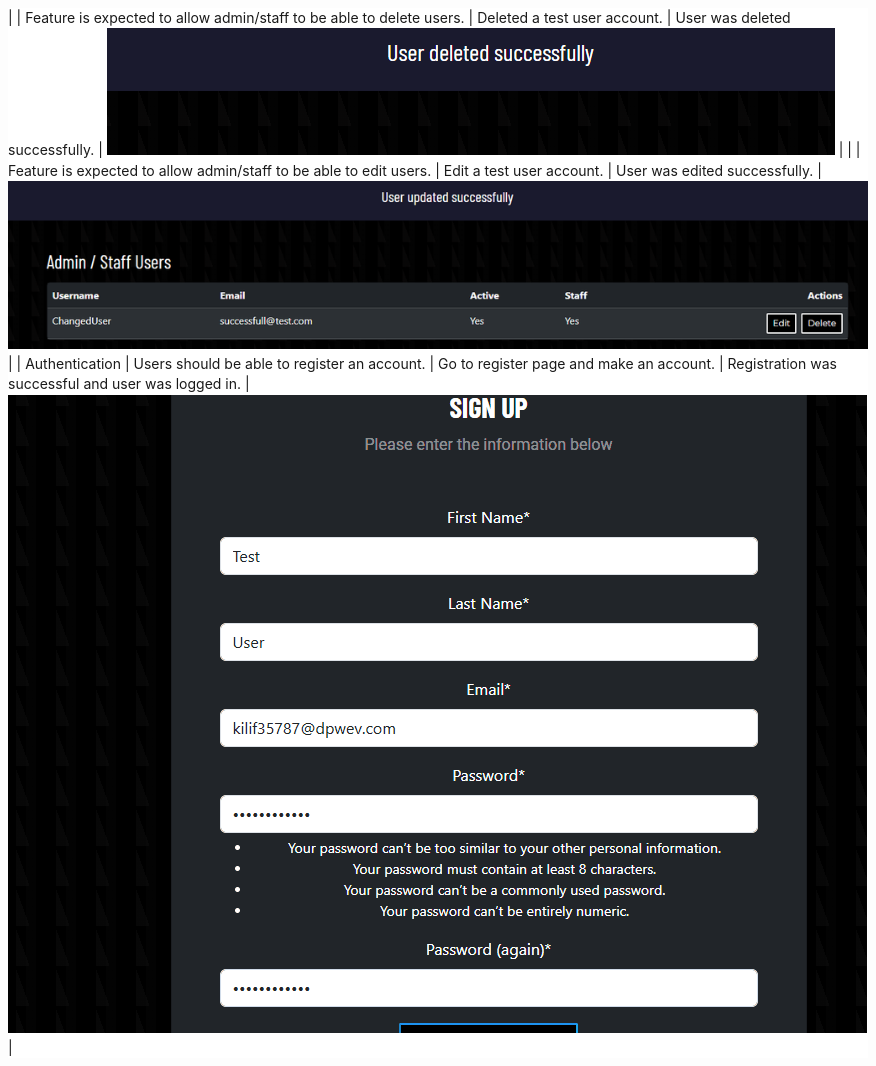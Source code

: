 | | Feature is expected to allow admin/staff to be able to delete users. | Deleted a test user account. | User was deleted successfully. | ![screenshot](docs/testing_imgs/defensive_programming_imgs/delete_user.png) |
| | Feature is expected to allow admin/staff to be able to edit users. | Edit a test user account. | User was edited successfully. | ![screenshot](docs/testing_imgs/defensive_programming_imgs/user_edit_test.png) |
| Authentication | Users should be able to register an account. | Go to register page and make an account. | Registration was successful and user was logged in. | ![screenshot](docs/testing_imgs/defensive_programming_imgs/register_test.gif) |